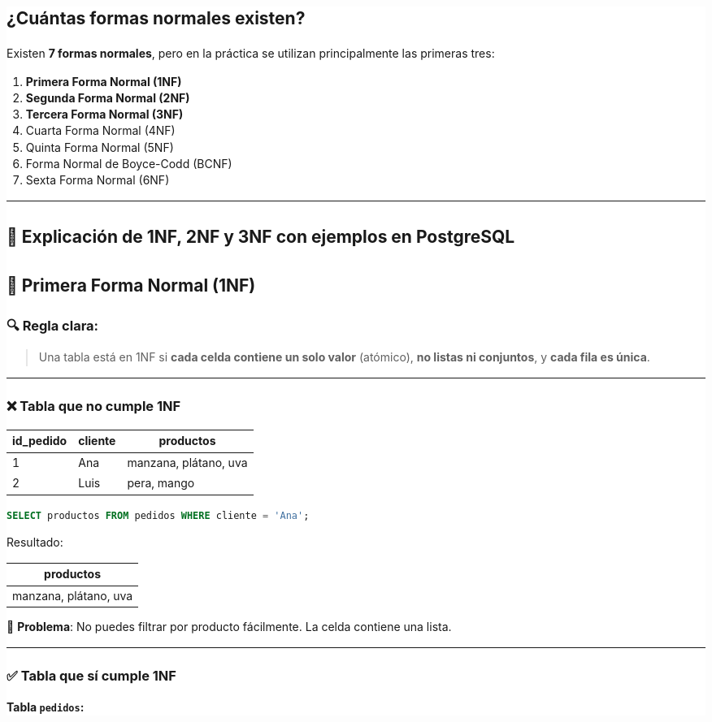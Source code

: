 
## ¿Cuántas formas normales existen?

Existen **7 formas normales**, pero en la práctica se utilizan principalmente las primeras tres:

1. **Primera Forma Normal (1NF)**
2. **Segunda Forma Normal (2NF)**
3. **Tercera Forma Normal (3NF)**
4. Cuarta Forma Normal (4NF)
5. Quinta Forma Normal (5NF)
6. Forma Normal de Boyce-Codd (BCNF)
7. Sexta Forma Normal (6NF)

---

## 🔢 Explicación de 1NF, 2NF y 3NF con ejemplos en PostgreSQL


## 🧱 Primera Forma Normal (1NF)

### 🔍 Regla clara:

> Una tabla está en 1NF si **cada celda contiene un solo valor** (atómico), **no listas ni conjuntos**, y **cada fila es única**.

***

### ❌ Tabla que **no cumple** 1NF

| id\_pedido | cliente | productos             |
| ---------- | ------- | --------------------- |
| 1          | Ana     | manzana, plátano, uva |
| 2          | Luis    | pera, mango           |

```sql
SELECT productos FROM pedidos WHERE cliente = 'Ana';
```

Resultado:

| productos             |
| --------------------- |
| manzana, plátano, uva |

🔴 **Problema**: No puedes filtrar por producto fácilmente. La celda contiene una lista.

***

### ✅ Tabla que **sí cumple** 1NF

**Tabla `pedidos`:**

